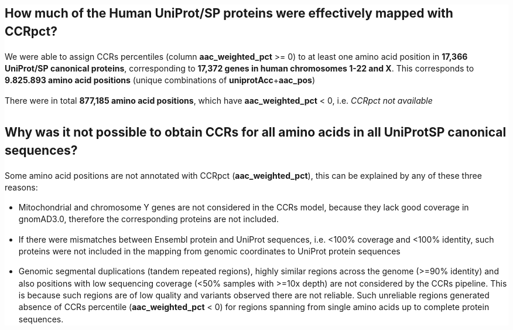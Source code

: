 ## How much of the Human UniProt/SP proteins were effectively mapped with CCRpct?

We were able to assign CCRs percentiles (column **aac_weighted_pct** >= 0) to  at least one amino acid position in **17,366 UniProt/SP canonical proteins**, corresponding to **17,372 genes in human chromosomes 1-22 and X**. This corresponds to **9.825.893 amino acid positions** (unique combinations of **uniprotAcc**+**aac_pos**)

There were in total  **877,185 amino acid positions**, which have **aac_weighted_pct** < 0, i.e. *CCRpct not available* 

## Why was it not possible to obtain CCRs for all amino acids in all UniProtSP canonical sequences?

Some amino acid positions are not annotated with CCRpct (**aac_weighted_pct**), this can be explained by any of these three reasons:

- Mitochondrial and chromosome Y genes are not considered in the CCRs model, because they lack good coverage in gnomAD3.0, therefore the corresponding proteins are not included.

- If there were mismatches between Ensembl protein and UniProt sequences, i.e. <100% coverage and <100% identity, such proteins were not included in the mapping from genomic coordinates to UniProt protein sequences

- Genomic segmental duplications (tandem repeated regions), highly similar regions across the genome (>=90% identity) and also positions with low sequencing coverage (<50% samples with >=10x depth) are not considered by the CCRs pipeline. This is because such regions are of low quality and variants observed there are not reliable. Such unreliable regions generated absence of CCRs percentile (**aac_weighted_pct** < 0) for regions spanning from single amino acids up to complete protein sequences.
